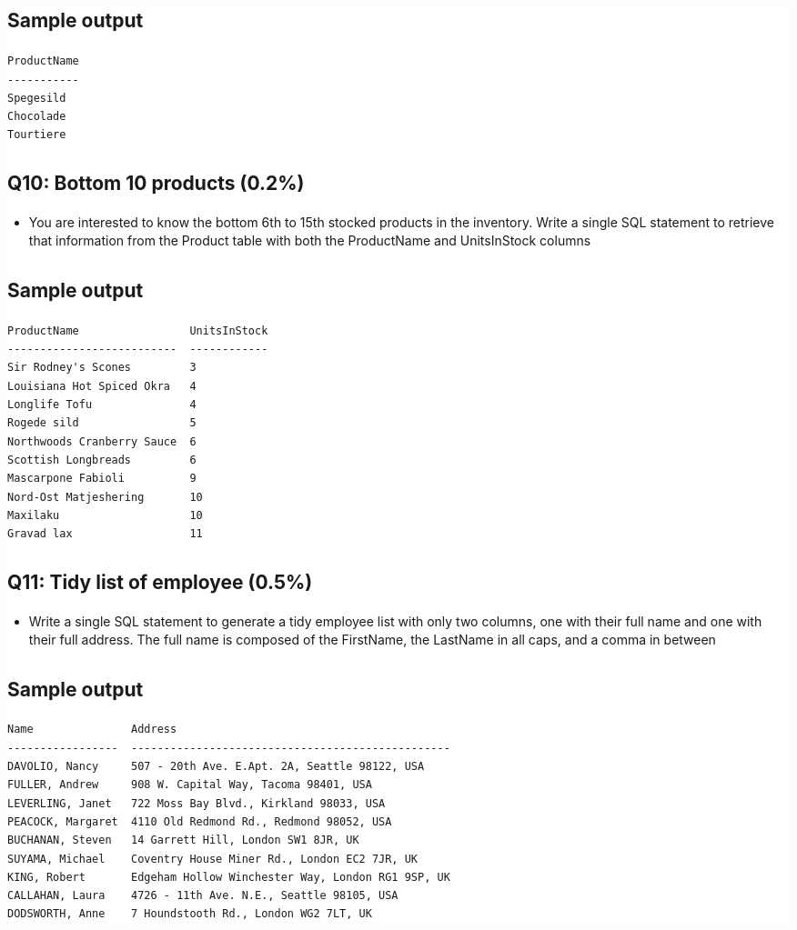 
## Sample output
```
ProductName
-----------
Spegesild  
Chocolade  
Tourtiere  
```



## Q10: Bottom 10 products (0.2%)
- You are interested to know the bottom 6th to 15th stocked products in the inventory. Write a single SQL statement to retrieve that information from the Product table with both the ProductName and UnitsInStock columns


## Sample output
```
ProductName                 UnitsInStock
--------------------------  ------------
Sir Rodney's Scones         3           
Louisiana Hot Spiced Okra   4           
Longlife Tofu               4           
Rogede sild                 5           
Northwoods Cranberry Sauce  6           
Scottish Longbreads         6           
Mascarpone Fabioli          9           
Nord-Ost Matjeshering       10          
Maxilaku                    10          
Gravad lax                  11          
```



## Q11: Tidy list of employee (0.5%)
- Write a single SQL statement to generate a tidy employee list with only two columns, one with their full name and one with their full address. The full name is composed of the FirstName, the LastName in all caps, and a comma in between


## Sample output
```
Name               Address                                          
-----------------  -------------------------------------------------
DAVOLIO, Nancy     507 - 20th Ave. E.Apt. 2A, Seattle 98122, USA    
FULLER, Andrew     908 W. Capital Way, Tacoma 98401, USA            
LEVERLING, Janet   722 Moss Bay Blvd., Kirkland 98033, USA          
PEACOCK, Margaret  4110 Old Redmond Rd., Redmond 98052, USA         
BUCHANAN, Steven   14 Garrett Hill, London SW1 8JR, UK              
SUYAMA, Michael    Coventry House Miner Rd., London EC2 7JR, UK     
KING, Robert       Edgeham Hollow Winchester Way, London RG1 9SP, UK
CALLAHAN, Laura    4726 - 11th Ave. N.E., Seattle 98105, USA        
DODSWORTH, Anne    7 Houndstooth Rd., London WG2 7LT, UK            
```
